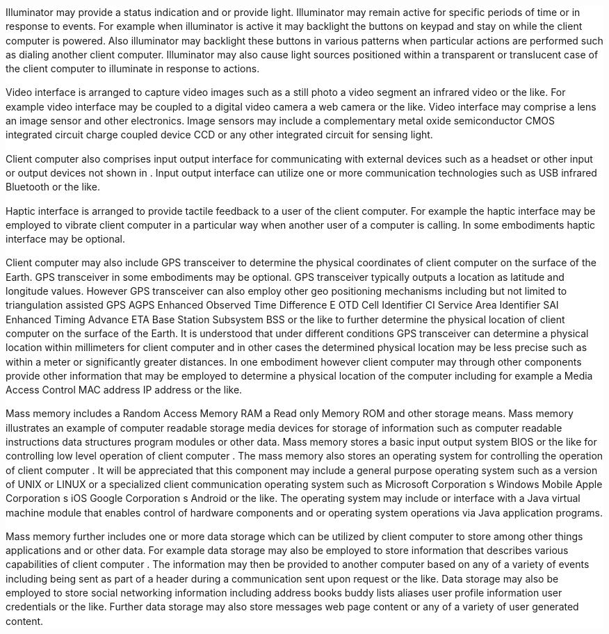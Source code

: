 Illuminator may provide a status indication and or provide light. Illuminator may remain active for specific periods of time or in response to events. For example when illuminator is active it may backlight the buttons on keypad and stay on while the client computer is powered. Also illuminator may backlight these buttons in various patterns when particular actions are performed such as dialing another client computer. Illuminator may also cause light sources positioned within a transparent or translucent case of the client computer to illuminate in response to actions.

Video interface is arranged to capture video images such as a still photo a video segment an infrared video or the like. For example video interface may be coupled to a digital video camera a web camera or the like. Video interface may comprise a lens an image sensor and other electronics. Image sensors may include a complementary metal oxide semiconductor CMOS integrated circuit charge coupled device CCD or any other integrated circuit for sensing light.

Client computer also comprises input output interface for communicating with external devices such as a headset or other input or output devices not shown in . Input output interface can utilize one or more communication technologies such as USB infrared Bluetooth or the like.

Haptic interface is arranged to provide tactile feedback to a user of the client computer. For example the haptic interface may be employed to vibrate client computer in a particular way when another user of a computer is calling. In some embodiments haptic interface may be optional.

Client computer may also include GPS transceiver to determine the physical coordinates of client computer on the surface of the Earth. GPS transceiver in some embodiments may be optional. GPS transceiver typically outputs a location as latitude and longitude values. However GPS transceiver can also employ other geo positioning mechanisms including but not limited to triangulation assisted GPS AGPS Enhanced Observed Time Difference E OTD Cell Identifier CI Service Area Identifier SAI Enhanced Timing Advance ETA Base Station Subsystem BSS or the like to further determine the physical location of client computer on the surface of the Earth. It is understood that under different conditions GPS transceiver can determine a physical location within millimeters for client computer and in other cases the determined physical location may be less precise such as within a meter or significantly greater distances. In one embodiment however client computer may through other components provide other information that may be employed to determine a physical location of the computer including for example a Media Access Control MAC address IP address or the like.

Mass memory includes a Random Access Memory RAM a Read only Memory ROM and other storage means. Mass memory illustrates an example of computer readable storage media devices for storage of information such as computer readable instructions data structures program modules or other data. Mass memory stores a basic input output system BIOS or the like for controlling low level operation of client computer . The mass memory also stores an operating system for controlling the operation of client computer . It will be appreciated that this component may include a general purpose operating system such as a version of UNIX or LINUX or a specialized client communication operating system such as Microsoft Corporation s Windows Mobile Apple Corporation s iOS Google Corporation s Android or the like. The operating system may include or interface with a Java virtual machine module that enables control of hardware components and or operating system operations via Java application programs.

Mass memory further includes one or more data storage which can be utilized by client computer to store among other things applications and or other data. For example data storage may also be employed to store information that describes various capabilities of client computer . The information may then be provided to another computer based on any of a variety of events including being sent as part of a header during a communication sent upon request or the like. Data storage may also be employed to store social networking information including address books buddy lists aliases user profile information user credentials or the like. Further data storage may also store messages web page content or any of a variety of user generated content.
